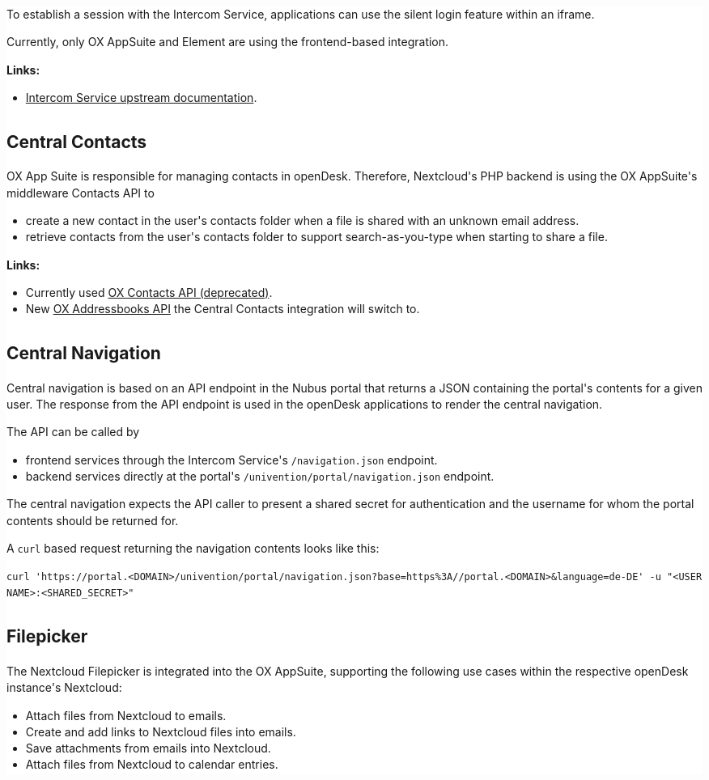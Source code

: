 To establish a session with the Intercom Service, applications can use the silent login feature within an iframe.

Currently, only OX AppSuite and Element are using the frontend-based integration.

**Links:**
- [Intercom Service upstream documentation](https://docs.software-univention.de/intercom-service/latest/index.html).

## Central Contacts

OX App Suite is responsible for managing contacts in openDesk. Therefore, Nextcloud's PHP backend is using the OX AppSuite's middleware Contacts API to
- create a new contact in the user's contacts folder when a file is shared with an unknown email address.
- retrieve contacts from the user's contacts folder to support search-as-you-type when starting to share a file.

**Links:**
- Currently used [OX Contacts API (deprecated)](https://documentation.open-xchange.com/components/middleware/http/8/index.html#!Contacts).
- New [OX Addressbooks API](https://documentation.open-xchange.com/components/middleware/http/8/index.html#!Addressbooks) the Central Contacts integration will switch to.

## Central Navigation

Central navigation is based on an API endpoint in the Nubus portal that returns a JSON containing the portal's contents for
a given user. The response from the API endpoint is used in the openDesk applications to render the central navigation.

The API can be called by
- frontend services through the Intercom Service's `/navigation.json` endpoint.
- backend services directly at the portal's `/univention/portal/navigation.json` endpoint.

The central navigation expects the API caller to present a shared secret for authentication and the username for whom the portal
contents should be returned for.

A `curl` based request returning the navigation contents looks like this:

```
curl 'https://portal.<DOMAIN>/univention/portal/navigation.json?base=https%3A//portal.<DOMAIN>&language=de-DE' -u "<USERNAME>:<SHARED_SECRET>"
```

## Filepicker

The Nextcloud Filepicker is integrated into the OX AppSuite, supporting the following use cases within the respective openDesk instance's Nextcloud:
- Attach files from Nextcloud to emails.
- Create and add links to Nextcloud files into emails.
- Save attachments from emails into Nextcloud.
- Attach files from Nextcloud to calendar entries.
